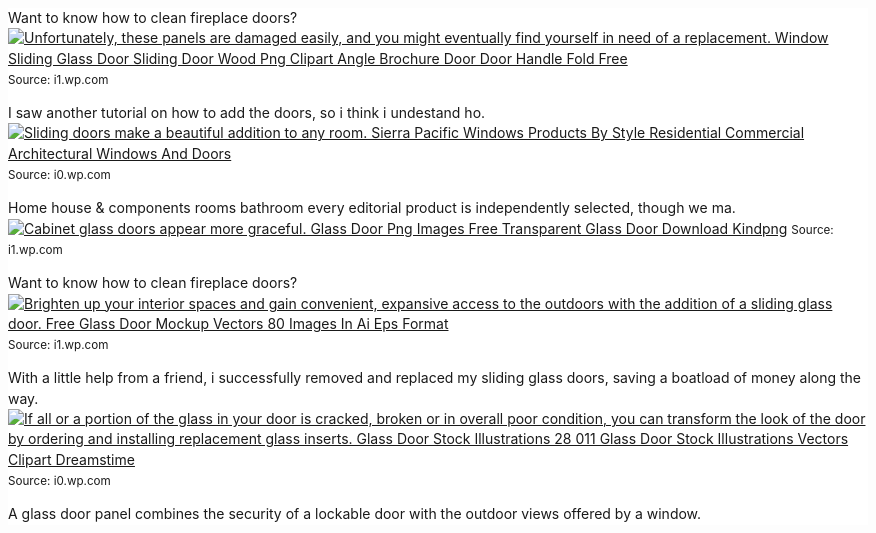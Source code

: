 Want to know how to clean fireplace doors?
[![Unfortunately, these panels are damaged easily, and you might eventually find yourself in need of a replacement. Window Sliding Glass Door Sliding Door Wood Png Clipart Angle Brochure Door Door Handle Fold Free](https://i1.wp.com/cdn.imgbin.com/15/5/15/imgbin-window-sliding-glass-door-sliding-door-wood-bi-fold-brochure-4H74MJmWqcuGCNChTXdPiFXF6.jpg "Window Sliding Glass Door Sliding Door Wood Png Clipart Angle Brochure Door Door Handle Fold Free")](https://i1.wp.com/cdn.imgbin.com/15/5/15/imgbin-window-sliding-glass-door-sliding-door-wood-bi-fold-brochure-4H74MJmWqcuGCNChTXdPiFXF6.jpg)
<small>Source: i1.wp.com</small>

I saw another tutorial on how to add the doors, so i think i undestand ho.
[![Sliding doors make a beautiful addition to any room. Sierra Pacific Windows Products By Style Residential Commercial Architectural Windows And Doors](https://i0.wp.com/www.sierrapacificwindows.com/images/products/Door/AluminumCladWoodSlidingPatioDoor-CA.png "Sierra Pacific Windows Products By Style Residential Commercial Architectural Windows And Doors")](https://i0.wp.com/www.sierrapacificwindows.com/images/products/Door/AluminumCladWoodSlidingPatioDoor-CA.png)
<small>Source: i0.wp.com</small>

Home house &amp; components rooms bathroom every editorial product is independently selected, though we ma.
[![Cabinet glass doors appear more graceful. Glass Door Png Images Free Transparent Glass Door Download Kindpng](https://i1.wp.com/p.kindpng.com/picc/s/177-1771422_glass-slide-door-png-transparent-png.png "Glass Door Png Images Free Transparent Glass Door Download Kindpng")](https://i1.wp.com/p.kindpng.com/picc/s/177-1771422_glass-slide-door-png-transparent-png.png)
<small>Source: i1.wp.com</small>

Want to know how to clean fireplace doors?
[![Brighten up your interior spaces and gain convenient, expansive access to the outdoors with the addition of a sliding glass door. Free Glass Door Mockup Vectors 80 Images In Ai Eps Format](https://i1.wp.com/image.freepik.com/free-vector/vector-realistic-illustration-layout-entrance-glass-door-with-metal-handles_1441-480.jpg "Free Glass Door Mockup Vectors 80 Images In Ai Eps Format")](https://i1.wp.com/image.freepik.com/free-vector/vector-realistic-illustration-layout-entrance-glass-door-with-metal-handles_1441-480.jpg)
<small>Source: i1.wp.com</small>

With a little help from a friend, i successfully removed and replaced my sliding glass doors, saving a boatload of money along the way.
[![If all or a portion of the glass in your door is cracked, broken or in overall poor condition, you can transform the look of the door by ordering and installing replacement glass inserts. Glass Door Stock Illustrations 28 011 Glass Door Stock Illustrations Vectors Clipart Dreamstime](https://i0.wp.com/thumbs.dreamstime.com/b/glass-door-21933887.jpg "Glass Door Stock Illustrations 28 011 Glass Door Stock Illustrations Vectors Clipart Dreamstime")](https://i0.wp.com/thumbs.dreamstime.com/b/glass-door-21933887.jpg)
<small>Source: i0.wp.com</small>

A glass door panel combines the security of a lockable door with the outdoor views offered by a window.
